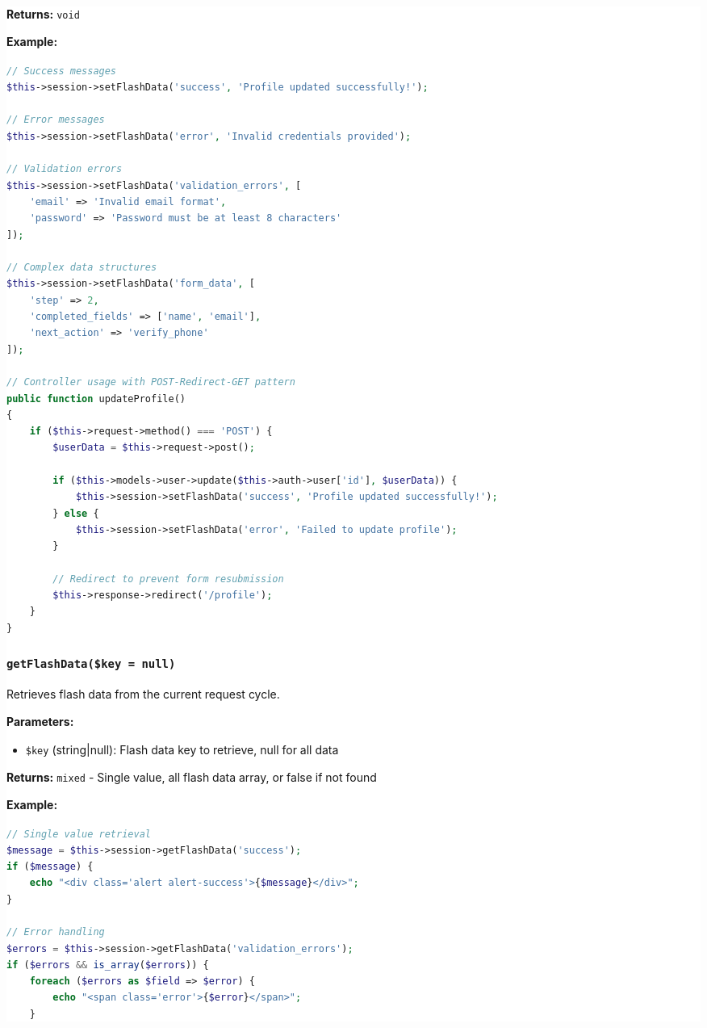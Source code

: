 **Returns:** `void`

**Example:**

```php
// Success messages
$this->session->setFlashData('success', 'Profile updated successfully!');

// Error messages
$this->session->setFlashData('error', 'Invalid credentials provided');

// Validation errors
$this->session->setFlashData('validation_errors', [
    'email' => 'Invalid email format',
    'password' => 'Password must be at least 8 characters'
]);

// Complex data structures
$this->session->setFlashData('form_data', [
    'step' => 2,
    'completed_fields' => ['name', 'email'],
    'next_action' => 'verify_phone'
]);

// Controller usage with POST-Redirect-GET pattern
public function updateProfile()
{
    if ($this->request->method() === 'POST') {
        $userData = $this->request->post();

        if ($this->models->user->update($this->auth->user['id'], $userData)) {
            $this->session->setFlashData('success', 'Profile updated successfully!');
        } else {
            $this->session->setFlashData('error', 'Failed to update profile');
        }

        // Redirect to prevent form resubmission
        $this->response->redirect('/profile');
    }
}
```

### `getFlashData($key = null)`

Retrieves flash data from the current request cycle.

**Parameters:**

-   `$key` (string|null): Flash data key to retrieve, null for all data

**Returns:** `mixed` - Single value, all flash data array, or false if not found

**Example:**

```php
// Single value retrieval
$message = $this->session->getFlashData('success');
if ($message) {
    echo "<div class='alert alert-success'>{$message}</div>";
}

// Error handling
$errors = $this->session->getFlashData('validation_errors');
if ($errors && is_array($errors)) {
    foreach ($errors as $field => $error) {
        echo "<span class='error'>{$error}</span>";
    }
```